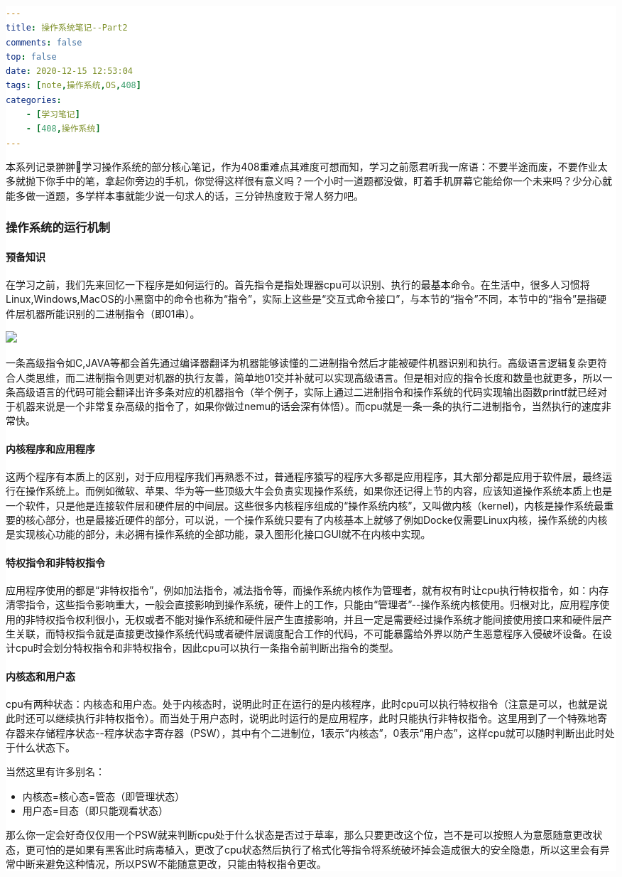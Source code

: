```yaml
---
title: 操作系统笔记--Part2
comments: false
top: false
date: 2020-12-15 12:53:04
tags: [note,操作系统,OS,408]
categories: 
	- [学习笔记]
	- [408,操作系统]
---
```


本系列记录翀翀👦学习操作系统的部分核心笔记，作为408重难点其难度可想而知，学习之前愿君听我一席语：不要半途而废，不要作业太多就抛下你手中的笔，拿起你旁边的手机，你觉得这样很有意义吗？一个小时一道题都没做，盯着手机屏幕它能给你一个未来吗？少分心就能多做一道题，多学样本事就能少说一句求人的话，三分钟热度败于常人努力吧。



### 操作系统的运行机制

#### 预备知识

在学习之前，我们先来回忆一下程序是如何运行的。首先指令是指处理器cpu可以识别、执行的最基本命令。在生活中，很多人习惯将Linux,Windows,MacOS的小黑窗中的命令也称为“指令”，实际上这些是“交互式命令接口”，与本节的“指令”不同，本节中的“指令”是指硬件层机器所能识别的二进制指令（即01串）。

![](https://pic.downk.cc/item/5fd8428e3ffa7d37b3a2607f.jpg)

一条高级指令如C,JAVA等都会首先通过编译器翻译为机器能够读懂的二进制指令然后才能被硬件机器识别和执行。高级语言逻辑复杂更符合人类思维，而二进制指令则更对机器的执行友善，简单地01交并补就可以实现高级语言。但是相对应的指令长度和数量也就更多，所以一条高级语言的代码可能会翻译出许多条对应的机器指令（举个例子，实际上通过二进制指令和操作系统的代码实现输出函数printf就已经对于机器来说是一个非常复杂高级的指令了，如果你做过nemu的话会深有体悟）。而cpu就是一条一条的执行二进制指令，当然执行的速度非常快。

#### 内核程序和应用程序

这两个程序有本质上的区别，对于应用程序我们再熟悉不过，普通程序猿写的程序大多都是应用程序，其大部分都是应用于软件层，最终运行在操作系统上。而例如微软、苹果、华为等一些顶级大牛会负责实现操作系统，如果你还记得上节的内容，应该知道操作系统本质上也是一个软件，只是他是连接软件层和硬件层的中间层。这些很多内核程序组成的“操作系统内核”，又叫做内核（kernel)，内核是操作系统最重要的核心部分，也是最接近硬件的部分，可以说，一个操作系统只要有了内核基本上就够了例如Docke仅需要Linux内核，操作系统的内核是实现核心功能的部分，未必拥有操作系统的全部功能，录入图形化接口GUI就不在内核中实现。

#### 特权指令和非特权指令

应用程序使用的都是“非特权指令”，例如加法指令，减法指令等，而操作系统内核作为管理者，就有权有时让cpu执行特权指令，如：内存清零指令，这些指令影响重大，一般会直接影响到操作系统，硬件上的工作，只能由“管理者”--操作系统内核使用。归根对比，应用程序使用的非特权指令权利很小，无权或者不能对操作系统和硬件层产生直接影响，并且一定是需要经过操作系统才能间接使用接口来和硬件层产生关联，而特权指令就是直接更改操作系统代码或者硬件层调度配合工作的代码，不可能暴露给外界以防产生恶意程序入侵破坏设备。在设计cpu时会划分特权指令和非特权指令，因此cpu可以执行一条指令前判断出指令的类型。

#### 内核态和用户态

cpu有两种状态：内核态和用户态。处于内核态时，说明此时正在运行的是内核程序，此时cpu可以执行特权指令（注意是可以，也就是说此时还可以继续执行非特权指令）。而当处于用户态时，说明此时运行的是应用程序，此时只能执行非特权指令。这里用到了一个特殊地寄存器来存储程序状态--程序状态字寄存器（PSW），其中有个二进制位，1表示“内核态”，0表示“用户态”，这样cpu就可以随时判断出此时处于什么状态下。

当然这里有许多别名：

- 内核态=核心态=管态（即管理状态）
- 用户态=目态（即只能观看状态）

那么你一定会好奇仅仅用一个PSW就来判断cpu处于什么状态是否过于草率，那么只要更改这个位，岂不是可以按照人为意愿随意更改状态，更可怕的是如果有黑客此时病毒植入，更改了cpu状态然后执行了格式化等指令将系统破坏掉会造成很大的安全隐患，所以这里会有异常中断来避免这种情况，所以PSW不能随意更改，只能由特权指令更改。
